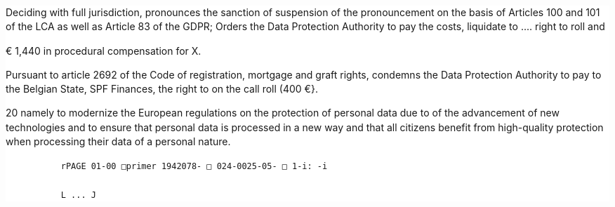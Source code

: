 Deciding with full jurisdiction, pronounces the sanction of suspension of the pronouncement on the basis of
Articles 100 and 101 of the LCA as well as Article 83 of the GDPR;
Orders the Data Protection Authority to pay the costs, liquidate to .... right to roll and

€ 1,440 in procedural compensation for X.

Pursuant to article 2692 of the Code of registration, mortgage and graft rights,
condemns the Data Protection Authority to pay to the Belgian State, SPF Finances, the right to
on the call roll (400 €}.

20 namely to modernize the European regulations on the protection of personal data due to
of the advancement of new technologies and to ensure that personal data is processed in a
new way and that all citizens benefit from high-quality protection when processing their data
of a personal nature.

               rPAGE 01-00 □primer 1942078- □ 024-0025-05- □ 1-i: -i

               L ... J
